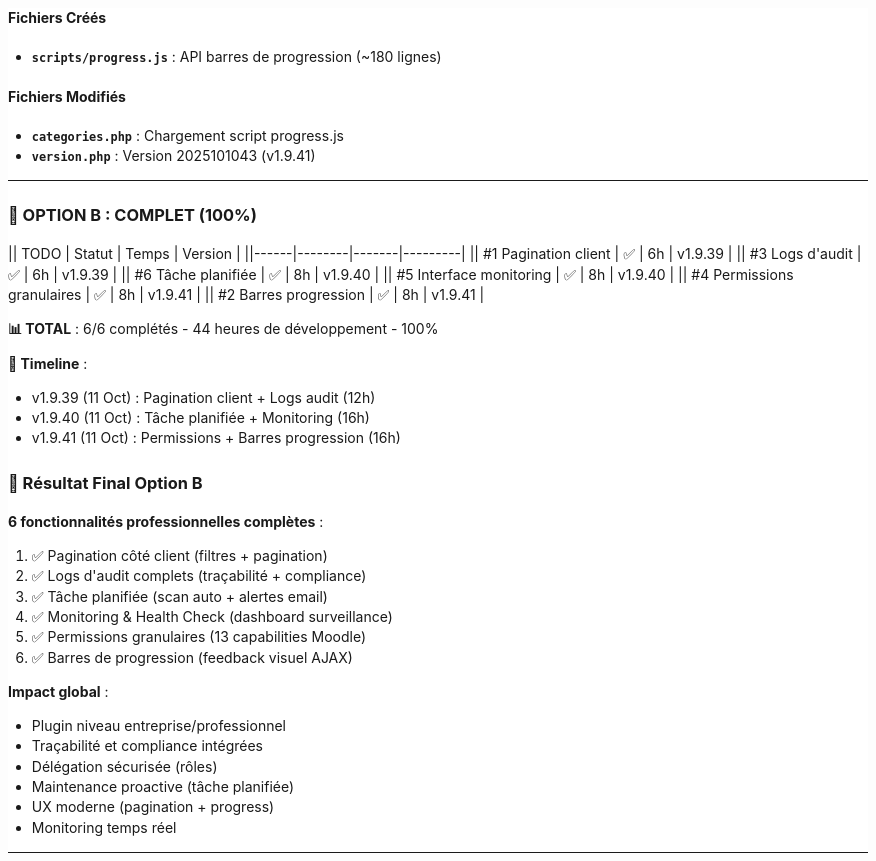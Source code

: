 #### Fichiers Créés

- **`scripts/progress.js`** : API barres de progression (~180 lignes)

#### Fichiers Modifiés

- **`categories.php`** : Chargement script progress.js
- **`version.php`** : Version 2025101043 (v1.9.41)

---

### 🎉 OPTION B : COMPLET (100%)

|| TODO | Statut | Temps | Version |
||------|--------|-------|---------|
|| #1 Pagination client | ✅ | 6h | v1.9.39 |
|| #3 Logs d'audit | ✅ | 6h | v1.9.39 |
|| #6 Tâche planifiée | ✅ | 8h | v1.9.40 |
|| #5 Interface monitoring | ✅ | 8h | v1.9.40 |
|| #4 Permissions granulaires | ✅ | 8h | v1.9.41 |
|| #2 Barres progression | ✅ | 8h | v1.9.41 |

**📊 TOTAL** : 6/6 complétés - 44 heures de développement - 100%

**📅 Timeline** :
- v1.9.39 (11 Oct) : Pagination client + Logs audit (12h)
- v1.9.40 (11 Oct) : Tâche planifiée + Monitoring (16h)
- v1.9.41 (11 Oct) : Permissions + Barres progression (16h)

### 🚀 Résultat Final Option B

**6 fonctionnalités professionnelles complètes** :
1. ✅ Pagination côté client (filtres + pagination)
2. ✅ Logs d'audit complets (traçabilité + compliance)
3. ✅ Tâche planifiée (scan auto + alertes email)
4. ✅ Monitoring & Health Check (dashboard surveillance)
5. ✅ Permissions granulaires (13 capabilities Moodle)
6. ✅ Barres de progression (feedback visuel AJAX)

**Impact global** :
- Plugin niveau entreprise/professionnel
- Traçabilité et compliance intégrées
- Délégation sécurisée (rôles)
- Maintenance proactive (tâche planifiée)
- UX moderne (pagination + progress)
- Monitoring temps réel

---
